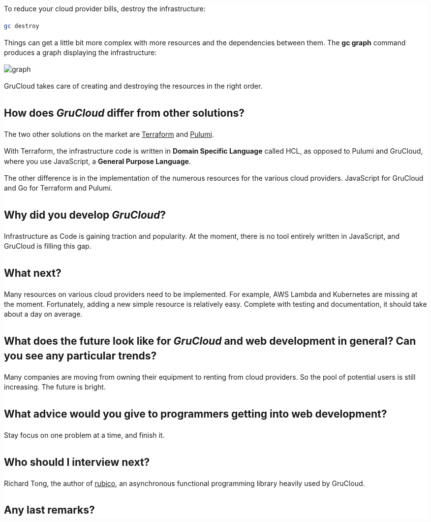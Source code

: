 To reduce your cloud provider bills, destroy the infrastructure:

```bash
gc destroy
```

Things can get a little bit more complex with more resources and the dependencies between them. The **gc graph** command produces a graph displaying the infrastructure:

![graph](assets/img/grucloud.svg)

GruCloud takes care of creating and destroying the resources in the right order.

## How does _GruCloud_ differ from other solutions?

The two other solutions on the market are [Terraform](https://www.terraform.io/) and [Pulumi](https://www.pulumi.com/).

With Terraform, the infrastructure code is written in **Domain Specific Language** called HCL, as opposed to Pulumi and GruCloud, where you use JavaScript, a **General Purpose Language**.

The other difference is in the implementation of the numerous resources for the various cloud providers. JavaScript for GruCloud and Go for Terraform and Pulumi.

## Why did you develop _GruCloud_?

Infrastructure as Code is gaining traction and popularity. At the moment, there is no tool entirely written in JavaScript, and GruCloud is filling this gap.

## What next?

Many resources on various cloud providers need to be implemented. For example, AWS Lambda and Kubernetes are missing at the moment. Fortunately, adding a new simple resource is relatively easy. Complete with testing and documentation, it should take about a day on average.

## What does the future look like for _GruCloud_ and web development in general? Can you see any particular trends?

Many companies are moving from owning their equipment to renting from cloud providers. So the pool of potential users is still increasing. The future is bright.

## What advice would you give to programmers getting into web development?

Stay focus on one problem at a time, and finish it.

## Who should I interview next?

Richard Tong, the author of [rubico](https://github.com/a-synchronous/rubico), an asynchronous functional programming library heavily used by GruCloud.

## Any last remarks?
